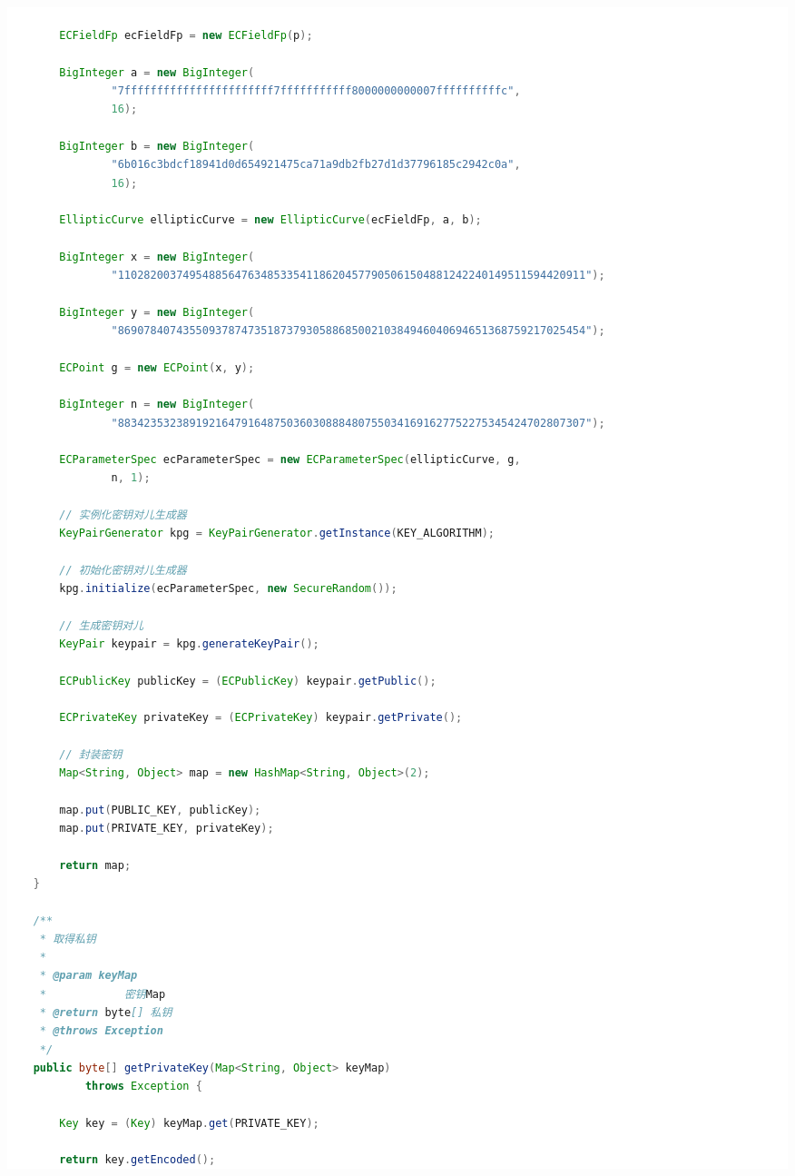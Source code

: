 ```java
 
		ECFieldFp ecFieldFp = new ECFieldFp(p);

		BigInteger a = new BigInteger(
				"7fffffffffffffffffffffff7fffffffffff8000000000007ffffffffffc",
				16);
 
		BigInteger b = new BigInteger(
				"6b016c3bdcf18941d0d654921475ca71a9db2fb27d1d37796185c2942c0a",
				16);
 
		EllipticCurve ellipticCurve = new EllipticCurve(ecFieldFp, a, b);

		BigInteger x = new BigInteger(
				"110282003749548856476348533541186204577905061504881242240149511594420911");
 
		BigInteger y = new BigInteger(
				"869078407435509378747351873793058868500210384946040694651368759217025454");
 
		ECPoint g = new ECPoint(x, y);

		BigInteger n = new BigInteger(
				"883423532389192164791648750360308884807550341691627752275345424702807307");

		ECParameterSpec ecParameterSpec = new ECParameterSpec(ellipticCurve, g,
				n, 1);

		// 实例化密钥对儿生成器
		KeyPairGenerator kpg = KeyPairGenerator.getInstance(KEY_ALGORITHM);

		// 初始化密钥对儿生成器
		kpg.initialize(ecParameterSpec, new SecureRandom());

		// 生成密钥对儿
		KeyPair keypair = kpg.generateKeyPair();

		ECPublicKey publicKey = (ECPublicKey) keypair.getPublic();

		ECPrivateKey privateKey = (ECPrivateKey) keypair.getPrivate();

		// 封装密钥
		Map<String, Object> map = new HashMap<String, Object>(2);

		map.put(PUBLIC_KEY, publicKey);
		map.put(PRIVATE_KEY, privateKey);

		return map;
	}

	/**
	 * 取得私钥
	 * 
	 * @param keyMap
	 *            密钥Map
	 * @return byte[] 私钥
	 * @throws Exception
	 */
	public byte[] getPrivateKey(Map<String, Object> keyMap)
			throws Exception {

		Key key = (Key) keyMap.get(PRIVATE_KEY);

		return key.getEncoded();
```